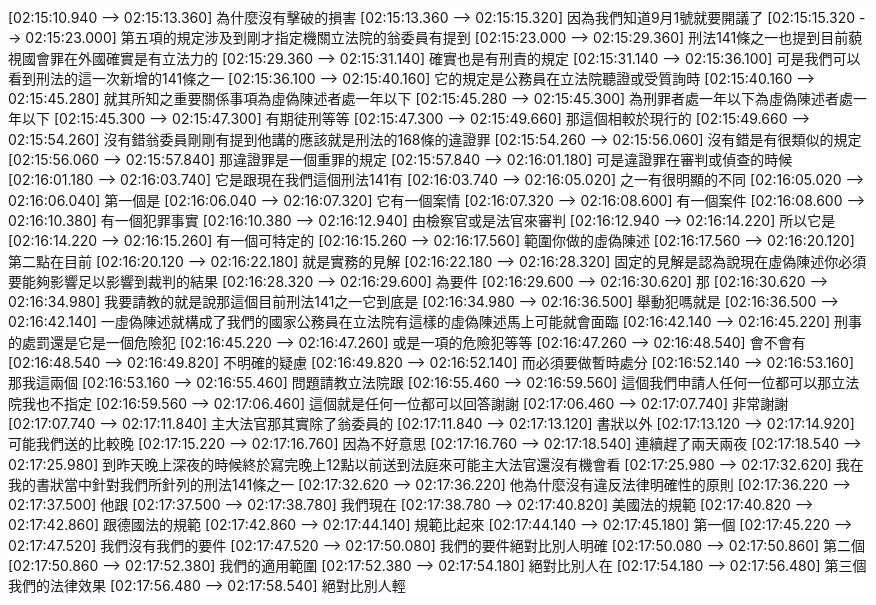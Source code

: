 [02:15:10.940 --> 02:15:13.360] 為什麼沒有擊破的損害
[02:15:13.360 --> 02:15:15.320] 因為我們知道9月1號就要開議了
[02:15:15.320 --> 02:15:23.000] 第五項的規定涉及到剛才指定機關立法院的翁委員有提到
[02:15:23.000 --> 02:15:29.360] 刑法141條之一也提到目前藐視國會罪在外國確實是有立法力的
[02:15:29.360 --> 02:15:31.140] 確實也是有刑責的規定
[02:15:31.140 --> 02:15:36.100] 可是我們可以看到刑法的這一次新增的141條之一
[02:15:36.100 --> 02:15:40.160] 它的規定是公務員在立法院聽證或受質詢時
[02:15:40.160 --> 02:15:45.280] 就其所知之重要關係事項為虛偽陳述者處一年以下
[02:15:45.280 --> 02:15:45.300] 為刑罪者處一年以下為虛偽陳述者處一年以下
[02:15:45.300 --> 02:15:47.300] 有期徒刑等等
[02:15:47.300 --> 02:15:49.660] 那這個相較於現行的
[02:15:49.660 --> 02:15:54.260] 沒有錯翁委員剛剛有提到他講的應該就是刑法的168條的違證罪
[02:15:54.260 --> 02:15:56.060] 沒有錯是有很類似的規定
[02:15:56.060 --> 02:15:57.840] 那違證罪是一個重罪的規定
[02:15:57.840 --> 02:16:01.180] 可是違證罪在審判或偵查的時候
[02:16:01.180 --> 02:16:03.740] 它是跟現在我們這個刑法141有
[02:16:03.740 --> 02:16:05.020] 之一有很明顯的不同
[02:16:05.020 --> 02:16:06.040] 第一個是
[02:16:06.040 --> 02:16:07.320] 它有一個案情
[02:16:07.320 --> 02:16:08.600] 有一個案件
[02:16:08.600 --> 02:16:10.380] 有一個犯罪事實
[02:16:10.380 --> 02:16:12.940] 由檢察官或是法官來審判
[02:16:12.940 --> 02:16:14.220] 所以它是
[02:16:14.220 --> 02:16:15.260] 有一個可特定的
[02:16:15.260 --> 02:16:17.560] 範圍你做的虛偽陳述
[02:16:17.560 --> 02:16:20.120] 第二點在目前
[02:16:20.120 --> 02:16:22.180] 就是實務的見解
[02:16:22.180 --> 02:16:28.320] 固定的見解是認為說現在虛偽陳述你必須要能夠影響足以影響到裁判的結果
[02:16:28.320 --> 02:16:29.600] 為要件
[02:16:29.600 --> 02:16:30.620] 那
[02:16:30.620 --> 02:16:34.980] 我要請教的就是說那這個目前刑法141之一它到底是
[02:16:34.980 --> 02:16:36.500] 舉動犯嗎就是
[02:16:36.500 --> 02:16:42.140] 一虛偽陳述就構成了我們的國家公務員在立法院有這樣的虛偽陳述馬上可能就會面臨
[02:16:42.140 --> 02:16:45.220] 刑事的處罰還是它是一個危險犯
[02:16:45.220 --> 02:16:47.260] 或是一項的危險犯等等
[02:16:47.260 --> 02:16:48.540] 會不會有
[02:16:48.540 --> 02:16:49.820] 不明確的疑慮
[02:16:49.820 --> 02:16:52.140] 而必須要做暫時處分
[02:16:52.140 --> 02:16:53.160] 那我這兩個
[02:16:53.160 --> 02:16:55.460] 問題請教立法院跟
[02:16:55.460 --> 02:16:59.560] 這個我們申請人任何一位都可以那立法院我也不指定
[02:16:59.560 --> 02:17:06.460] 這個就是任何一位都可以回答謝謝
[02:17:06.460 --> 02:17:07.740] 非常謝謝
[02:17:07.740 --> 02:17:11.840] 主大法官那其實除了翁委員的
[02:17:11.840 --> 02:17:13.120] 書狀以外
[02:17:13.120 --> 02:17:14.920] 可能我們送的比較晚
[02:17:15.220 --> 02:17:16.760] 因為不好意思
[02:17:16.760 --> 02:17:18.540] 連續趕了兩天兩夜
[02:17:18.540 --> 02:17:25.980] 到昨天晚上深夜的時候終於寫完晚上12點以前送到法庭來可能主大法官還沒有機會看
[02:17:25.980 --> 02:17:32.620] 我在我的書狀當中針對我們所針列的刑法141條之一
[02:17:32.620 --> 02:17:36.220] 他為什麼沒有違反法律明確性的原則
[02:17:36.220 --> 02:17:37.500] 他跟
[02:17:37.500 --> 02:17:38.780] 我們現在
[02:17:38.780 --> 02:17:40.820] 美國法的規範
[02:17:40.820 --> 02:17:42.860] 跟德國法的規範
[02:17:42.860 --> 02:17:44.140] 規範比起來
[02:17:44.140 --> 02:17:45.180] 第一個
[02:17:45.220 --> 02:17:47.520] 我們沒有我們的要件
[02:17:47.520 --> 02:17:50.080] 我們的要件絕對比別人明確
[02:17:50.080 --> 02:17:50.860] 第二個
[02:17:50.860 --> 02:17:52.380] 我們的適用範圍
[02:17:52.380 --> 02:17:54.180] 絕對比別人在
[02:17:54.180 --> 02:17:56.480] 第三個我們的法律效果
[02:17:56.480 --> 02:17:58.540] 絕對比別人輕